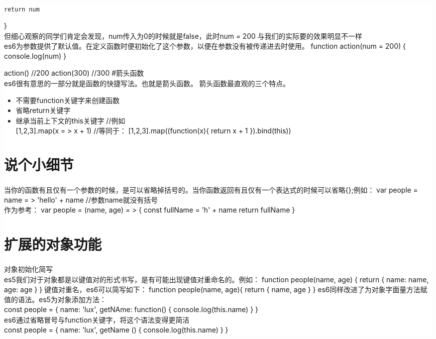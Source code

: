     return num
  }  
但细心观察的同学们肯定会发现，num传入为0的时候就是false，此时num = 200 与我们的实际要的效果明显不一样  
es6为参数提供了默认值。在定义函数时便初始化了这个参数，以便在参数没有被传递进去时使用。
  function action(num = 200) {
    console.log(num)
  }

  action() //200
  action(300)  //300
#箭头函数  
es6很有意思的一部分就是函数的快捷写法。也就是箭头函数。
箭头函数最直观的三个特点。
* 不需要function关键字来创建函数  
* 省略return关键字  
* 继承当前上下文的this关键字
  //例如  
  [1,2,3].map(x = > x + 1)
  //等同于：
  [1,2,3].map((function(x){
    return x + 1
    }).bind(this))  
# 说个小细节  
当你的函数有且仅有一个参数的时候，是可以省略掉括号的。当你函数返回有且仅有一个表达式的时候可以省略{};例如：
  var people = name = > 'hello' + name
  //参数name就没有括号  
作为参考：
  var people = (name, age) = > {
    const fullName = 'h' + name
    return fullName
  }
# 扩展的对象功能  
对象初始化简写  
es5我们对于对象都是以键值对的形式书写，是有可能出现键值对重命名的。例如：
  function people(name, age) {
    return {
      name: name,
      age: age
    }
  }
键值对重名，es6可以简写如下：
  function people(name, age){
    return {
      name,
      age
    }
  }
es6同样改进了为对象字面量方法赋值的语法。es5为对象添加方法：  
  const people = {
    name: 'lux',
    getNAme: function() {
      console.log(this.name)
    }
  }  
es6通过省略冒号与function关键字，将这个语法变得更简洁  
  const people = {
    name: 'lux',
    getName () {
      console.log(this.name)
    }
  }